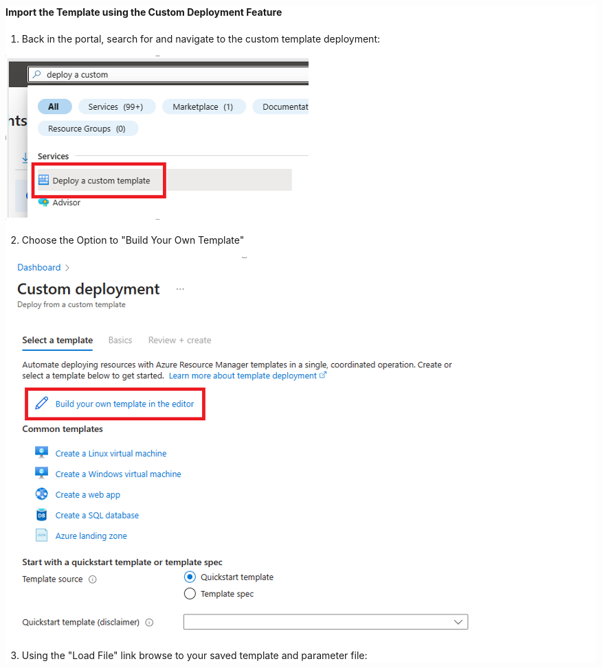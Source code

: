 #### Import the Template using the Custom Deployment Feature

1. Back in the portal, search for and navigate to the custom template deployment:

![Screenshot of Deploy a custom template.](media/vminsights-troubleshoot/deploy-template.png)

2. Choose the Option to "Build Your Own Template"

![Screenshot of Build your own template in the editor.](media/vminsights-troubleshoot/build-template.png)

3. Using the "Load File" link browse to your saved template and parameter file:
